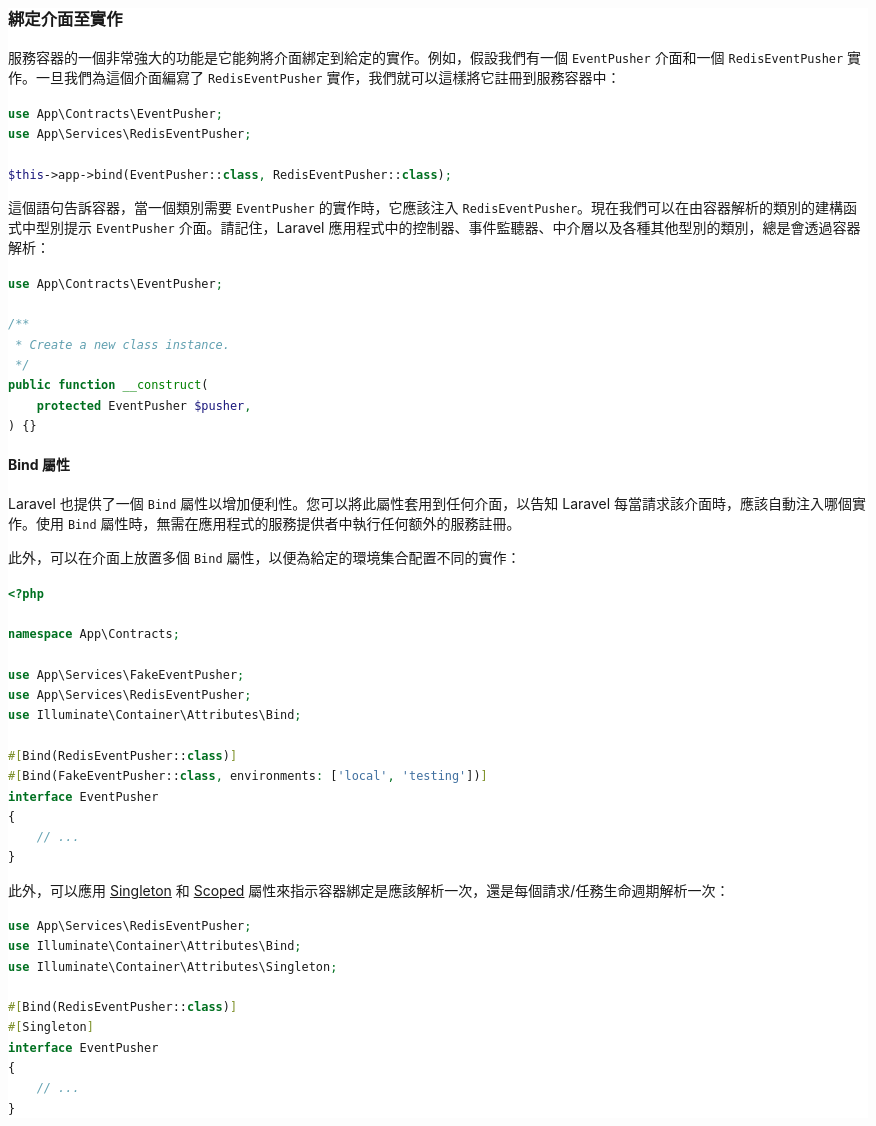 ### 綁定介面至實作

服務容器的一個非常強大的功能是它能夠將介面綁定到給定的實作。例如，假設我們有一個 `EventPusher` 介面和一個 `RedisEventPusher` 實作。一旦我們為這個介面編寫了 `RedisEventPusher` 實作，我們就可以這樣將它註冊到服務容器中：

```php
use App\Contracts\EventPusher;
use App\Services\RedisEventPusher;

$this->app->bind(EventPusher::class, RedisEventPusher::class);
```

這個語句告訴容器，當一個類別需要 `EventPusher` 的實作時，它應該注入 `RedisEventPusher`。現在我們可以在由容器解析的類別的建構函式中型別提示 `EventPusher` 介面。請記住，Laravel 應用程式中的控制器、事件監聽器、中介層以及各種其他型別的類別，總是會透過容器解析：

```php
use App\Contracts\EventPusher;

/**
 * Create a new class instance.
 */
public function __construct(
    protected EventPusher $pusher,
) {}
```

<a name="bind-attribute"></a>

#### Bind 屬性

Laravel 也提供了一個 `Bind` 屬性以增加便利性。您可以將此屬性套用到任何介面，以告知 Laravel 每當請求該介面時，應該自動注入哪個實作。使用 `Bind` 屬性時，無需在應用程式的服務提供者中執行任何额外的服務註冊。

此外，可以在介面上放置多個 `Bind` 屬性，以便為給定的環境集合配置不同的實作：

```php
<?php

namespace App\Contracts;

use App\Services\FakeEventPusher;
use App\Services\RedisEventPusher;
use Illuminate\Container\Attributes\Bind;

#[Bind(RedisEventPusher::class)]
#[Bind(FakeEventPusher::class, environments: ['local', 'testing'])]
interface EventPusher
{
    // ...
}
```

此外，可以應用 [Singleton](#singleton-attribute) 和 [Scoped](#scoped-attribute) 屬性來指示容器綁定是應該解析一次，還是每個請求/任務生命週期解析一次：

```php
use App\Services\RedisEventPusher;
use Illuminate\Container\Attributes\Bind;
use Illuminate\Container\Attributes\Singleton;

#[Bind(RedisEventPusher::class)]
#[Singleton]
interface EventPusher
{
    // ...
}
```
